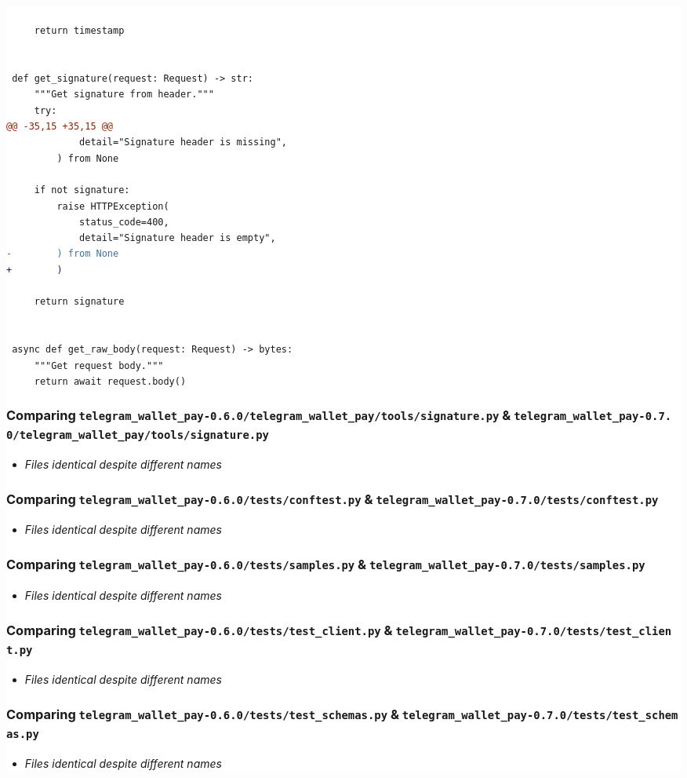 ```diff
 
     return timestamp
 
 
 def get_signature(request: Request) -> str:
     """Get signature from header."""
     try:
@@ -35,15 +35,15 @@
             detail="Signature header is missing",
         ) from None
 
     if not signature:
         raise HTTPException(
             status_code=400,
             detail="Signature header is empty",
-        ) from None
+        )
 
     return signature
 
 
 async def get_raw_body(request: Request) -> bytes:
     """Get request body."""
     return await request.body()
```

### Comparing `telegram_wallet_pay-0.6.0/telegram_wallet_pay/tools/signature.py` & `telegram_wallet_pay-0.7.0/telegram_wallet_pay/tools/signature.py`

 * *Files identical despite different names*

### Comparing `telegram_wallet_pay-0.6.0/tests/conftest.py` & `telegram_wallet_pay-0.7.0/tests/conftest.py`

 * *Files identical despite different names*

### Comparing `telegram_wallet_pay-0.6.0/tests/samples.py` & `telegram_wallet_pay-0.7.0/tests/samples.py`

 * *Files identical despite different names*

### Comparing `telegram_wallet_pay-0.6.0/tests/test_client.py` & `telegram_wallet_pay-0.7.0/tests/test_client.py`

 * *Files identical despite different names*

### Comparing `telegram_wallet_pay-0.6.0/tests/test_schemas.py` & `telegram_wallet_pay-0.7.0/tests/test_schemas.py`

 * *Files identical despite different names*
